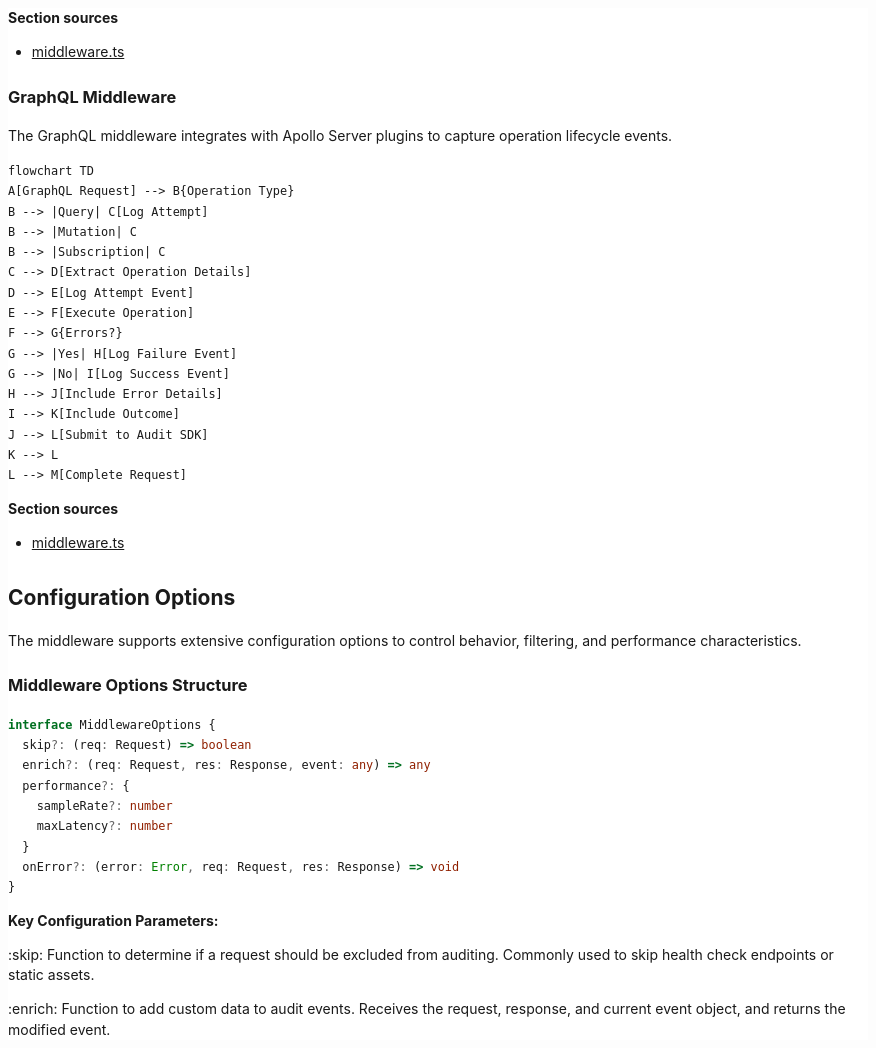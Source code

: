**Section sources**
- [middleware.ts](file://packages/audit-sdk/src/middleware.ts#L215-L247)

### GraphQL Middleware
The GraphQL middleware integrates with Apollo Server plugins to capture operation lifecycle events.

```mermaid
flowchart TD
A[GraphQL Request] --> B{Operation Type}
B --> |Query| C[Log Attempt]
B --> |Mutation| C
B --> |Subscription| C
C --> D[Extract Operation Details]
D --> E[Log Attempt Event]
E --> F[Execute Operation]
F --> G{Errors?}
G --> |Yes| H[Log Failure Event]
G --> |No| I[Log Success Event]
H --> J[Include Error Details]
I --> K[Include Outcome]
J --> L[Submit to Audit SDK]
K --> L
L --> M[Complete Request]
```

**Section sources**
- [middleware.ts](file://packages/audit-sdk/src/middleware.ts#L252-L303)

## Configuration Options
The middleware supports extensive configuration options to control behavior, filtering, and performance characteristics.

### Middleware Options Structure
```typescript
interface MiddlewareOptions {
  skip?: (req: Request) => boolean
  enrich?: (req: Request, res: Response, event: any) => any
  performance?: {
    sampleRate?: number
    maxLatency?: number
  }
  onError?: (error: Error, req: Request, res: Response) => void
}
```

**Key Configuration Parameters:**

:skip: Function to determine if a request should be excluded from auditing. Commonly used to skip health check endpoints or static assets.

:enrich: Function to add custom data to audit events. Receives the request, response, and current event object, and returns the modified event.
